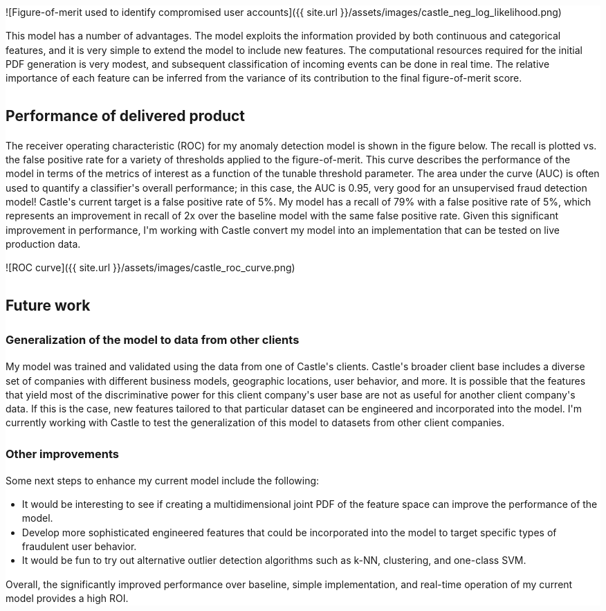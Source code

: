 ![Figure-of-merit used to identify compromised user accounts]({{ site.url }}/assets/images/castle_neg_log_likelihood.png)

This model has a number of advantages.
The model exploits the information provided by both continuous and categorical features, and it is very simple to extend the model to include new features.
The computational resources required for the initial PDF generation is very modest, and subsequent classification of incoming events can be done in real time.
The relative importance of each feature can be inferred from the variance of its contribution to the final figure-of-merit score.

## Performance of delivered product

The receiver operating characteristic (ROC) for my anomaly detection model is shown in the figure below.
The recall is plotted vs. the false positive rate for a variety of thresholds applied to the figure-of-merit.
This curve describes the performance of the model in terms of the metrics of interest as a function of the tunable threshold parameter.
The area under the curve (AUC) is often used to quantify a classifier's overall performance; in this case, the AUC is 0.95, very good for an unsupervised fraud detection model!
Castle's current target is a false positive rate of 5%.
My model has a recall of 79% with a false positive rate of 5%, which represents an improvement in recall of 2x over the baseline model with the same false positive rate.
Given this significant improvement in performance, I'm working with Castle convert my model into an implementation that can be tested on live production data.

![ROC curve]({{ site.url }}/assets/images/castle_roc_curve.png)

## Future work

### Generalization of the model to data from other clients

My model was trained and validated using the data from one of Castle's clients.
Castle's broader client base includes a diverse set of companies with different business models, geographic locations, user behavior, and more.
It is possible that the features that yield most of the discriminative power for this client company's user base are not as useful for another client company's data. 
If this is the case, new features tailored to that particular dataset can be engineered and incorporated into the model. 
I'm currently working with Castle to test the generalization of this model to datasets from other client companies.

### Other improvements

Some next steps to enhance my current model include the following:
- It would be interesting to see if creating a multidimensional joint PDF of the feature space can improve the performance of the model.
- Develop more sophisticated engineered features that could be incorporated into the model to target specific types of fraudulent user behavior.
- It would be fun to try out alternative outlier detection algorithms such as k-NN, clustering, and one-class SVM.

Overall, the significantly improved performance over baseline, simple implementation, and real-time operation of my current model provides a high ROI.

